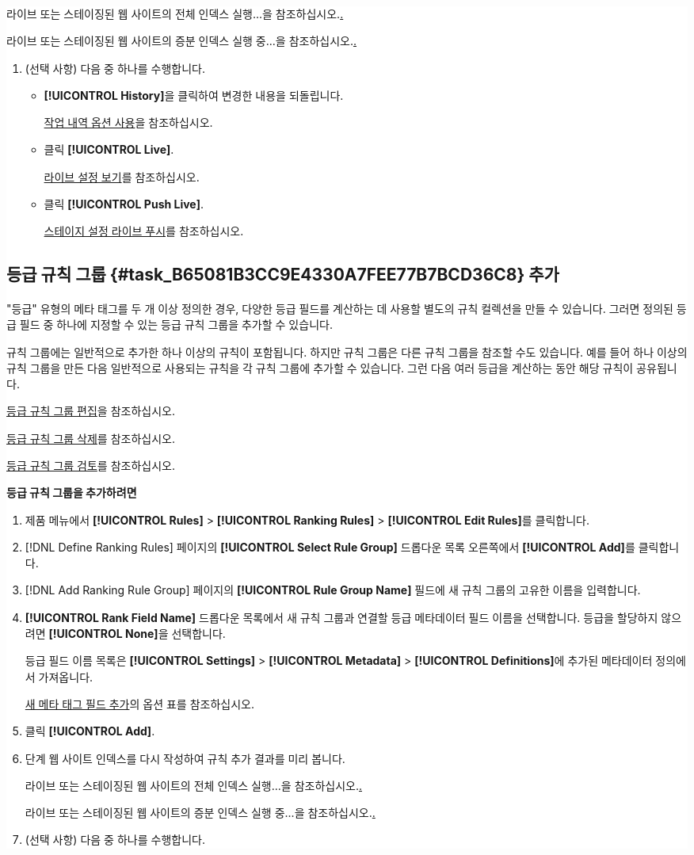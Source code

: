    라이브 또는 스테이징된 웹 사이트의 전체 인덱스 실행...을 참조하십시오.[.](../c-about-index-menu/c-about-full-index.md#task_F7FE04D8A1654A7787FCCA31B45EB42D)

   라이브 또는 스테이징된 웹 사이트의 증분 인덱스 실행 중...을 참조하십시오.[.](../c-about-index-menu/c-about-incremental-index.md#task_9BFB6157F3884B2FAECB7E0E9CA318CB)
1. (선택 사항) 다음 중 하나를 수행합니다.

   * **[!UICONTROL History]**&#x200B;을 클릭하여 변경한 내용을 되돌립니다.

      [작업 내역 옵션 사용](../t-using-the-history-option.md#task_70DD3F87A67242BBBD2CB27156F43002)을 참조하십시오.

   * 클릭 **[!UICONTROL Live]**.

      [라이브 설정 보기](../c-about-staging.md#task_401A0EBDB5DB4D4CA933CBA7BECDC10F)를 참조하십시오.

   * 클릭 **[!UICONTROL Push Live]**.

      [스테이지 설정 라이브 푸시](../c-about-staging.md#task_44306783B4C0408AAA58B471DAF2D9A4)를 참조하십시오.

## 등급 규칙 그룹 {#task_B65081B3CC9E4330A7FEE77B7BCD36C8} 추가

&quot;등급&quot; 유형의 메타 태그를 두 개 이상 정의한 경우, 다양한 등급 필드를 계산하는 데 사용할 별도의 규칙 컬렉션을 만들 수 있습니다. 그러면 정의된 등급 필드 중 하나에 지정할 수 있는 등급 규칙 그룹을 추가할 수 있습니다.

규칙 그룹에는 일반적으로 추가한 하나 이상의 규칙이 포함됩니다. 하지만 규칙 그룹은 다른 규칙 그룹을 참조할 수도 있습니다. 예를 들어 하나 이상의 규칙 그룹을 만든 다음 일반적으로 사용되는 규칙을 각 규칙 그룹에 추가할 수 있습니다. 그런 다음 여러 등급을 계산하는 동안 해당 규칙이 공유됩니다.

[등급 규칙 그룹 편집](../c-about-rules-menu/c-about-ranking-rules.md#task_D3EC0437E47144BC9E754FEF99C725E5)을 참조하십시오.

[등급 규칙 그룹 삭제](../c-about-rules-menu/c-about-ranking-rules.md#task_BE5BE01F377843BEA9846E094A07F2EA)를 참조하십시오.

[등급 규칙 그룹 검토](../c-about-rules-menu/c-about-ranking-rules.md#task_5694459D050C4254A25186038CD66B6E)를 참조하십시오.

**등급 규칙 그룹을 추가하려면**

1. 제품 메뉴에서 **[!UICONTROL Rules]** > **[!UICONTROL Ranking Rules]** > **[!UICONTROL Edit Rules]**&#x200B;를 클릭합니다.
1. [!DNL Define Ranking Rules] 페이지의 **[!UICONTROL Select Rule Group]** 드롭다운 목록 오른쪽에서 **[!UICONTROL Add]**&#x200B;를 클릭합니다.
1. [!DNL Add Ranking Rule Group] 페이지의 **[!UICONTROL Rule Group Name]** 필드에 새 규칙 그룹의 고유한 이름을 입력합니다.
1. **[!UICONTROL Rank Field Name]** 드롭다운 목록에서 새 규칙 그룹과 연결할 등급 메타데이터 필드 이름을 선택합니다. 등급을 할당하지 않으려면 **[!UICONTROL None]**&#x200B;을 선택합니다.

   등급 필드 이름 목록은 **[!UICONTROL Settings]** > **[!UICONTROL Metadata]** > **[!UICONTROL Definitions]**&#x200B;에 추가된 메타데이터 정의에서 가져옵니다.

   [새 메타 태그 필드 추가](../c-about-settings-menu/c-about-metadata-menu.md#task_6DF188C0FC7F4831A4444CA9AFA615E5)의 옵션 표를 참조하십시오.
1. 클릭 **[!UICONTROL Add]**.
1. 단계 웹 사이트 인덱스를 다시 작성하여 규칙 추가 결과를 미리 봅니다.

   라이브 또는 스테이징된 웹 사이트의 전체 인덱스 실행...을 참조하십시오.[.](../c-about-index-menu/c-about-full-index.md#task_F7FE04D8A1654A7787FCCA31B45EB42D)

   라이브 또는 스테이징된 웹 사이트의 증분 인덱스 실행 중...을 참조하십시오.[.](../c-about-index-menu/c-about-incremental-index.md#task_9BFB6157F3884B2FAECB7E0E9CA318CB)
1. (선택 사항) 다음 중 하나를 수행합니다.
